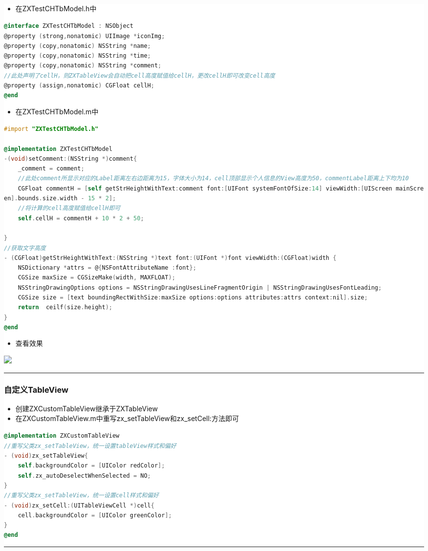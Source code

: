* 在ZXTestCHTbModel.h中
```objective-c
@interface ZXTestCHTbModel : NSObject
@property (strong,nonatomic) UIImage *iconImg;
@property (copy,nonatomic) NSString *name;
@property (copy,nonatomic) NSString *time;
@property (copy,nonatomic) NSString *comment;
//此处声明了cellH，则ZXTableView会自动把cell高度赋值给cellH，更改cellH即可改变cell高度
@property (assign,nonatomic) CGFloat cellH;
@end
```
* 在ZXTestCHTbModel.m中
```objective-c
#import "ZXTestCHTbModel.h"

@implementation ZXTestCHTbModel
-(void)setComment:(NSString *)comment{
    _comment = comment;
    //此处comment所显示对应的Label距离左右边距离为15，字体大小为14，cell顶部显示个人信息的View高度为50，commentLabel距离上下均为10
    CGFloat commentH = [self getStrHeightWithText:comment font:[UIFont systemFontOfSize:14] viewWidth:[UIScreen mainScreen].bounds.size.width - 15 * 2];
    //将计算的cell高度赋值给cellH即可
    self.cellH = commentH + 10 * 2 + 50;
    
}
//获取文字高度
- (CGFloat)getStrHeightWithText:(NSString *)text font:(UIFont *)font viewWidth:(CGFloat)width {
    NSDictionary *attrs = @{NSFontAttributeName :font};
    CGSize maxSize = CGSizeMake(width, MAXFLOAT);
    NSStringDrawingOptions options = NSStringDrawingUsesLineFragmentOrigin | NSStringDrawingUsesFontLeading;
    CGSize size = [text boundingRectWithSize:maxSize options:options attributes:attrs context:nil].size;
    return  ceilf(size.height);
}
@end
```
* 查看效果
<img src="http://www.zxlee.cn/ZXTableViewDemoImg/dynamicHDemo.png"/>

***

### 自定义TableView
* 创建ZXCustomTableView继承于ZXTableView
* 在ZXCustomTableView.m中重写zx_setTableView和zx_setCell:方法即可
```objective-c
@implementation ZXCustomTableView
//重写父类zx_setTableView，统一设置tableView样式和偏好
- (void)zx_setTableView{
    self.backgroundColor = [UIColor redColor];
    self.zx_autoDeselectWhenSelected = NO;
}
//重写父类zx_setTableView，统一设置cell样式和偏好
- (void)zx_setCell:(UITableViewCell *)cell{
    cell.backgroundColor = [UIColor greenColor];
}
@end
```
***
